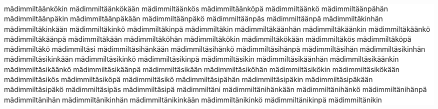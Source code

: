 mädimmiltäänkökin
mädimmiltäänkökään
mädimmiltäänkös
mädimmiltäänköpä
mädimmiltäänkö
mädimmiltäänpähän
mädimmiltäänpäkin
mädimmiltäänpäkään
mädimmiltäänpäkö
mädimmiltäänpäs
mädimmiltäänpä
mädimmiltäkinhän
mädimmiltäkinkään
mädimmiltäkinkö
mädimmiltäkinpä
mädimmiltäkin
mädimmiltäkäänhän
mädimmiltäkäänkin
mädimmiltäkäänkö
mädimmiltäkäänpä
mädimmiltäkään
mädimmiltäköhän
mädimmiltäkökin
mädimmiltäkökään
mädimmiltäkös
mädimmiltäköpä
mädimmiltäkö
mädimmiltäsi
mädimmiltäsihänkään
mädimmiltäsihänkö
mädimmiltäsihänpä
mädimmiltäsihän
mädimmiltäsikinhän
mädimmiltäsikinkään
mädimmiltäsikinkö
mädimmiltäsikinpä
mädimmiltäsikin
mädimmiltäsikäänhän
mädimmiltäsikäänkin
mädimmiltäsikäänkö
mädimmiltäsikäänpä
mädimmiltäsikään
mädimmiltäsiköhän
mädimmiltäsikökin
mädimmiltäsikökään
mädimmiltäsikös
mädimmiltäsiköpä
mädimmiltäsikö
mädimmiltäsipähän
mädimmiltäsipäkin
mädimmiltäsipäkään
mädimmiltäsipäkö
mädimmiltäsipäs
mädimmiltäsipä
mädimmiltäni
mädimmiltänihänkään
mädimmiltänihänkö
mädimmiltänihänpä
mädimmiltänihän
mädimmiltänikinhän
mädimmiltänikinkään
mädimmiltänikinkö
mädimmiltänikinpä
mädimmiltänikin
